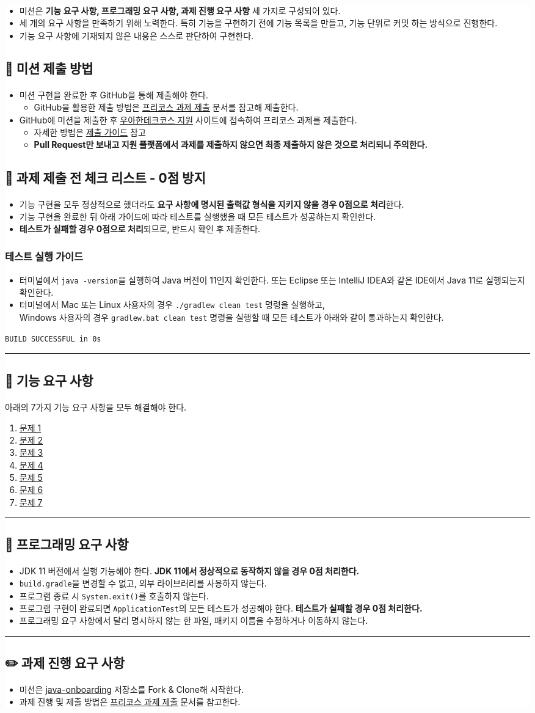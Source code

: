 - 미션은 **기능 요구 사항, 프로그래밍 요구 사항, 과제 진행 요구 사항** 세 가지로 구성되어 있다.
- 세 개의 요구 사항을 만족하기 위해 노력한다. 특히 기능을 구현하기 전에 기능 목록을 만들고, 기능 단위로 커밋 하는 방식으로 진행한다.
- 기능 요구 사항에 기재되지 않은 내용은 스스로 판단하여 구현한다.

## 📮 미션 제출 방법

- 미션 구현을 완료한 후 GitHub을 통해 제출해야 한다.
    - GitHub을 활용한 제출 방법은 [프리코스 과제 제출](https://github.com/woowacourse/woowacourse-docs/tree/master/precourse) 문서를 참고해
      제출한다.
- GitHub에 미션을 제출한 후 [우아한테크코스 지원](https://apply.techcourse.co.kr) 사이트에 접속하여 프리코스 과제를 제출한다.
    - 자세한 방법은 [제출 가이드](https://github.com/woowacourse/woowacourse-docs/tree/master/precourse#제출-가이드) 참고
    - **Pull Request만 보내고 지원 플랫폼에서 과제를 제출하지 않으면 최종 제출하지 않은 것으로 처리되니 주의한다.**

## 🚨 과제 제출 전 체크 리스트 - 0점 방지

- 기능 구현을 모두 정상적으로 했더라도 **요구 사항에 명시된 출력값 형식을 지키지 않을 경우 0점으로 처리**한다.
- 기능 구현을 완료한 뒤 아래 가이드에 따라 테스트를 실행했을 때 모든 테스트가 성공하는지 확인한다.
- **테스트가 실패할 경우 0점으로 처리**되므로, 반드시 확인 후 제출한다.

### 테스트 실행 가이드

- 터미널에서 `java -version`을 실행하여 Java 버전이 11인지 확인한다. 또는 Eclipse 또는 IntelliJ IDEA와 같은 IDE에서 Java 11로 실행되는지 확인한다.
- 터미널에서 Mac 또는 Linux 사용자의 경우 `./gradlew clean test` 명령을 실행하고,   
  Windows 사용자의 경우  `gradlew.bat clean test` 명령을 실행할 때 모든 테스트가 아래와 같이 통과하는지 확인한다.

```
BUILD SUCCESSFUL in 0s
```

---

## 🚀 기능 요구 사항
아래의 7가지 기능 요구 사항을 모두 해결해야 한다.

1. [문제 1](./docs/PROBLEM1.md)
2. [문제 2](./docs/PROBLEM2.md)
3. [문제 3](./docs/PROBLEM3.md)
4. [문제 4](./docs/PROBLEM4.md)
5. [문제 5](./docs/PROBLEM5.md)
6. [문제 6](./docs/PROBLEM6.md)
7. [문제 7](./docs/PROBLEM7.md)

---

## 🎯 프로그래밍 요구 사항

- JDK 11 버전에서 실행 가능해야 한다. **JDK 11에서 정상적으로 동작하지 않을 경우 0점 처리한다.**
- `build.gradle`을 변경할 수 없고, 외부 라이브러리를 사용하지 않는다.
- 프로그램 종료 시 `System.exit()`를 호출하지 않는다.
- 프로그램 구현이 완료되면 `ApplicationTest`의 모든 테스트가 성공해야 한다. **테스트가 실패할 경우 0점 처리한다.**
- 프로그래밍 요구 사항에서 달리 명시하지 않는 한 파일, 패키지 이름을 수정하거나 이동하지 않는다.

---

## ✏️ 과제 진행 요구 사항

- 미션은 [java-onboarding](https://github.com/woowacourse-precourse/java-onboarding) 저장소를 Fork & Clone해 시작한다.
- 과제 진행 및 제출 방법은 [프리코스 과제 제출](https://github.com/woowacourse/woowacourse-docs/tree/master/precourse) 문서를 참고한다.
